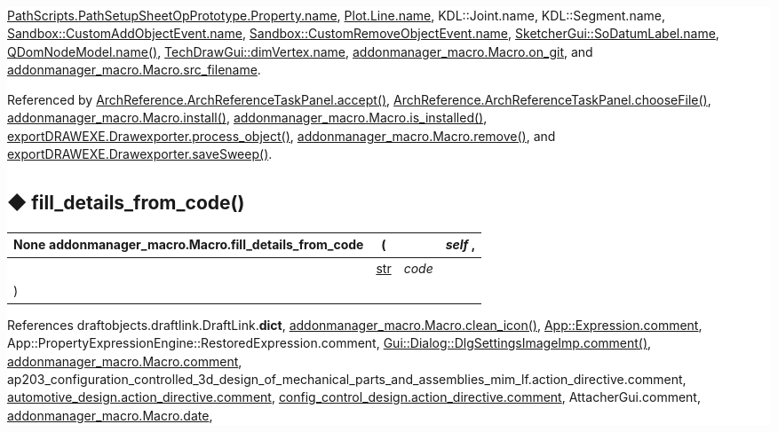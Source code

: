 [PathScripts.PathSetupSheetOpPrototype.Property.name](../../d2/d60/classPathScripts_1_1PathSetupSheetOpPrototype_1_1Property.html#af96eda3ec35e843e80359bb3f187e946),
[Plot.Line.name](../../d7/d70/classPlot_1_1Line.html#a28f7f95359da8b65748a46131d1c3e28),
KDL::Joint.name, KDL::Segment.name,
[Sandbox::CustomAddObjectEvent.name](../../d0/d48/classSandbox_1_1CustomAddObjectEvent.html#a079835b7401eb5dd7389c0359d99b218),
[Sandbox::CustomRemoveObjectEvent.name](../../dd/d6c/classSandbox_1_1CustomRemoveObjectEvent.html#aae6a67b1c020d8abbf84563ab790a5d7),
[SketcherGui::SoDatumLabel.name](../../d3/d9d/classSketcherGui_1_1SoDatumLabel.html#a9729cd699f619ac73d5b831a50a2773b),
[QDomNodeModel.name()](../../db/d97/classQDomNodeModel.html#a62bee22ce4657cb54e327f0b058bb3c2),
[TechDrawGui::dimVertex.name](../../da/dfc/structTechDrawGui_1_1dimVertex.html#a0cd8dc9c5a4da53fa6596c8088402458),
[addonmanager_macro.Macro.on_git](../../d1/dca/classaddonmanager__macro_1_1Macro.html#a8cad515d5a69006da654a074e726ad99),
and
[addonmanager_macro.Macro.src_filename](../../d1/dca/classaddonmanager__macro_1_1Macro.html#a848e5286e4cd35dd958fecbe9cad27d9).

Referenced by
[ArchReference.ArchReferenceTaskPanel.accept()](../../d4/d73/classArchReference_1_1ArchReferenceTaskPanel.html#ae1e5bd976f345fd573c36e9e4b4ef779),
[ArchReference.ArchReferenceTaskPanel.chooseFile()](../../d4/d73/classArchReference_1_1ArchReferenceTaskPanel.html#adf36d52dcd143c0e0bd4fb23c77d5672),
[addonmanager_macro.Macro.install()](../../d1/dca/classaddonmanager__macro_1_1Macro.html#ae770ab07dcecebae2b7414f278b227fe),
[addonmanager_macro.Macro.is_installed()](../../d1/dca/classaddonmanager__macro_1_1Macro.html#a76897b17c292e8633f137a3c9a2e3a4f),
[exportDRAWEXE.Drawexporter.process_object()](../../de/dfb/classexportDRAWEXE_1_1Drawexporter.html#ae6e8b7ccb0dd5b82745412020c1b2be9),
[addonmanager_macro.Macro.remove()](../../d1/dca/classaddonmanager__macro_1_1Macro.html#ad13245288f8beb62d92cb458a2d2ce05),
and
[exportDRAWEXE.Drawexporter.saveSweep()](../../de/dfb/classexportDRAWEXE_1_1Drawexporter.html#a3767436c24158dca9a91e8331ffcc1e2).

## ◆ fill_details_from_code()

None addonmanager_macro.Macro.fill_details_from_code  | ( |  | _self_ ,   
---|---|---|---  
|  | [str](../../d9/d36/classstr.html) | _code_  
| ) | |   
  
References draftobjects.draftlink.DraftLink.__dict__,
[addonmanager_macro.Macro.clean_icon()](../../d1/dca/classaddonmanager__macro_1_1Macro.html#a94e9c6586319d94b2ecd76c44e75601b),
[App::Expression.comment](../../dc/d5c/classApp_1_1Expression.html#ae1d5ddb3f258e498436b4ea0d5427a97),
App::PropertyExpressionEngine::RestoredExpression.comment,
[Gui::Dialog::DlgSettingsImageImp.comment()](../../dd/df5/classGui_1_1Dialog_1_1DlgSettingsImageImp.html#a632374506ac32dbee8708109396df573),
[addonmanager_macro.Macro.comment](../../d1/dca/classaddonmanager__macro_1_1Macro.html#a0c616d7a4e53b10b097b211946ec8f4c),
ap203_configuration_controlled_3d_design_of_mechanical_parts_and_assemblies_mim_lf.action_directive.comment,
[automotive_design.action_directive.comment](../../d1/d2d/classautomotive__design_1_1action__directive.html#a4d307de0fd72d5a842c441d1dfd2d67c),
[config_control_design.action_directive.comment](../../d8/d09/classconfig__control__design_1_1action__directive.html#a1f73c1e400a21e8b30b9ddfac2c3b58d),
AttacherGui.comment,
[addonmanager_macro.Macro.date](../../d1/dca/classaddonmanager__macro_1_1Macro.html#aa8a674bc97781ca5107be3ce518ca2db),